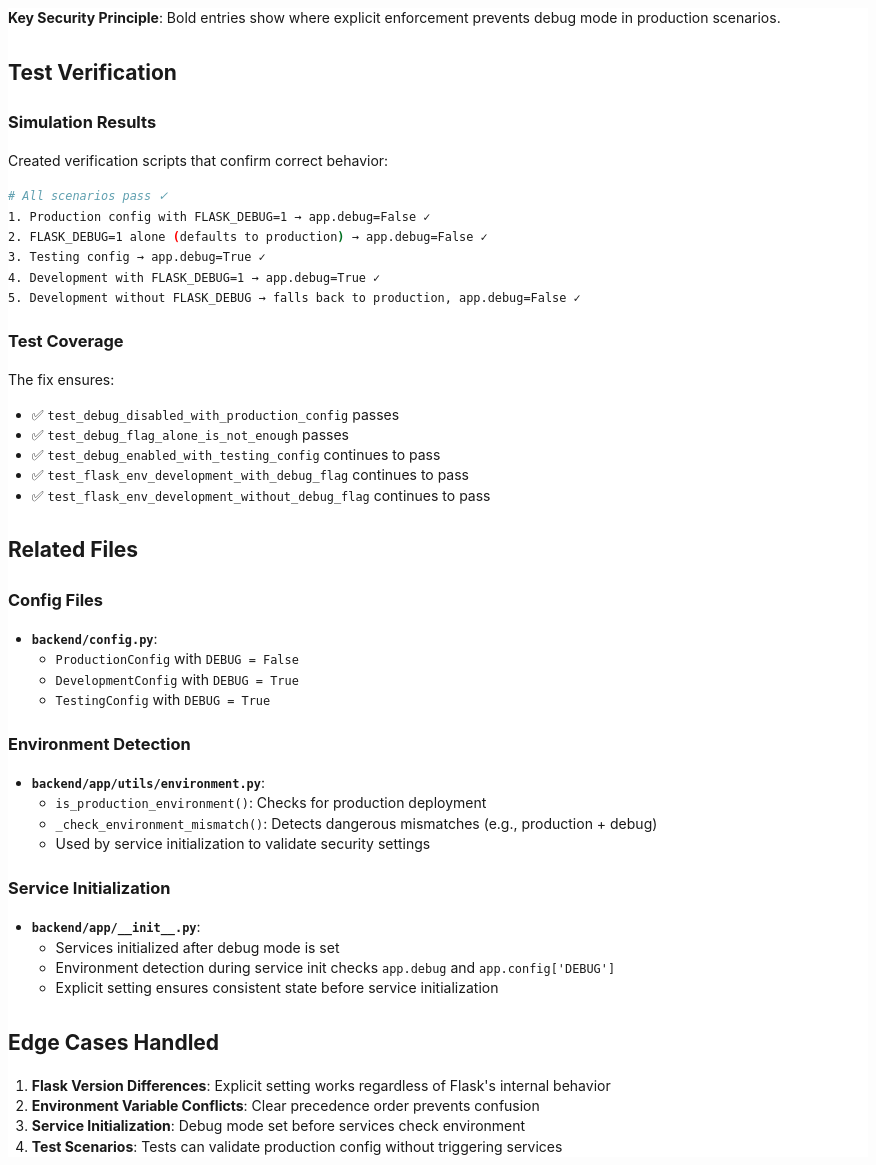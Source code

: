 **Key Security Principle**: Bold entries show where explicit enforcement prevents debug mode in production scenarios.

## Test Verification

### Simulation Results

Created verification scripts that confirm correct behavior:

```bash
# All scenarios pass ✓
1. Production config with FLASK_DEBUG=1 → app.debug=False ✓
2. FLASK_DEBUG=1 alone (defaults to production) → app.debug=False ✓
3. Testing config → app.debug=True ✓
4. Development with FLASK_DEBUG=1 → app.debug=True ✓
5. Development without FLASK_DEBUG → falls back to production, app.debug=False ✓
```

### Test Coverage

The fix ensures:
- ✅ `test_debug_disabled_with_production_config` passes
- ✅ `test_debug_flag_alone_is_not_enough` passes
- ✅ `test_debug_enabled_with_testing_config` continues to pass
- ✅ `test_flask_env_development_with_debug_flag` continues to pass
- ✅ `test_flask_env_development_without_debug_flag` continues to pass

## Related Files

### Config Files
- **`backend/config.py`**: 
  - `ProductionConfig` with `DEBUG = False`
  - `DevelopmentConfig` with `DEBUG = True`
  - `TestingConfig` with `DEBUG = True`

### Environment Detection
- **`backend/app/utils/environment.py`**:
  - `is_production_environment()`: Checks for production deployment
  - `_check_environment_mismatch()`: Detects dangerous mismatches (e.g., production + debug)
  - Used by service initialization to validate security settings

### Service Initialization
- **`backend/app/__init__.py`**:
  - Services initialized after debug mode is set
  - Environment detection during service init checks `app.debug` and `app.config['DEBUG']`
  - Explicit setting ensures consistent state before service initialization

## Edge Cases Handled

1. **Flask Version Differences**: Explicit setting works regardless of Flask's internal behavior
2. **Environment Variable Conflicts**: Clear precedence order prevents confusion
3. **Service Initialization**: Debug mode set before services check environment
4. **Test Scenarios**: Tests can validate production config without triggering services
